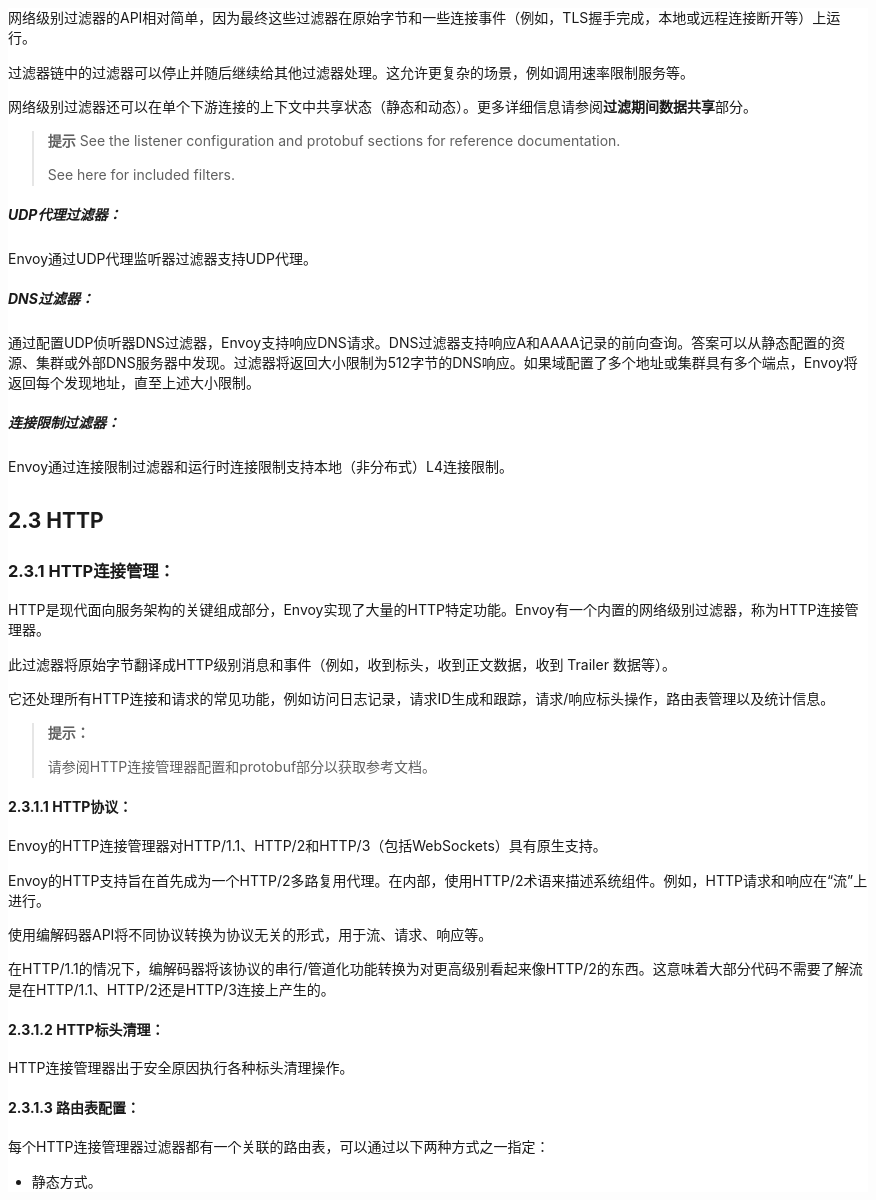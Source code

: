 网络级别过滤器的API相对简单，因为最终这些过滤器在原始字节和一些连接事件（例如，TLS握手完成，本地或远程连接断开等）上运行。

过滤器链中的过滤器可以停止并随后继续给其他过滤器处理。这允许更复杂的场景，例如调用速率限制服务等。

网络级别过滤器还可以在单个下游连接的上下文中共享状态（静态和动态）。更多详细信息请参阅**过滤期间数据共享**部分。

> **提示**
> See the listener configuration and protobuf sections for reference documentation.
>
> See here for included filters.

##### UDP代理过滤器：

Envoy通过UDP代理监听器过滤器支持UDP代理。

##### DNS过滤器：

通过配置UDP侦听器DNS过滤器，Envoy支持响应DNS请求。DNS过滤器支持响应A和AAAA记录的前向查询。答案可以从静态配置的资源、集群或外部DNS服务器中发现。过滤器将返回大小限制为512字节的DNS响应。如果域配置了多个地址或集群具有多个端点，Envoy将返回每个发现地址，直至上述大小限制。

##### 连接限制过滤器：

Envoy通过连接限制过滤器和运行时连接限制支持本地（非分布式）L4连接限制。


## 2.3 HTTP

### 2.3.1 HTTP连接管理：

HTTP是现代面向服务架构的关键组成部分，Envoy实现了大量的HTTP特定功能。Envoy有一个内置的网络级别过滤器，称为HTTP连接管理器。

此过滤器将原始字节翻译成HTTP级别消息和事件（例如，收到标头，收到正文数据，收到 Trailer 数据等）。

它还处理所有HTTP连接和请求的常见功能，例如访问日志记录，请求ID生成和跟踪，请求/响应标头操作，路由表管理以及统计信息。

> **提示：**
>
> 请参阅HTTP连接管理器配置和protobuf部分以获取参考文档。

#### 2.3.1.1 HTTP协议：

Envoy的HTTP连接管理器对HTTP/1.1、HTTP/2和HTTP/3（包括WebSockets）具有原生支持。

Envoy的HTTP支持旨在首先成为一个HTTP/2多路复用代理。在内部，使用HTTP/2术语来描述系统组件。例如，HTTP请求和响应在“流”上进行。

使用编解码器API将不同协议转换为协议无关的形式，用于流、请求、响应等。

在HTTP/1.1的情况下，编解码器将该协议的串行/管道化功能转换为对更高级别看起来像HTTP/2的东西。这意味着大部分代码不需要了解流是在HTTP/1.1、HTTP/2还是HTTP/3连接上产生的。

#### 2.3.1.2 HTTP标头清理：

HTTP连接管理器出于安全原因执行各种标头清理操作。

#### 2.3.1.3 路由表配置：

每个HTTP连接管理器过滤器都有一个关联的路由表，可以通过以下两种方式之一指定：

- 静态方式。
